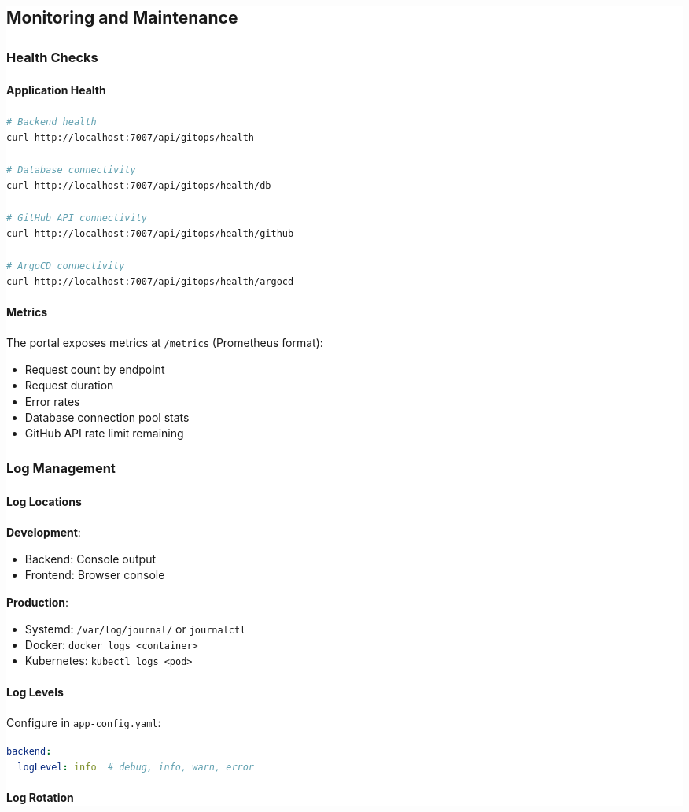 
## Monitoring and Maintenance

### Health Checks

#### Application Health

```bash
# Backend health
curl http://localhost:7007/api/gitops/health

# Database connectivity
curl http://localhost:7007/api/gitops/health/db

# GitHub API connectivity
curl http://localhost:7007/api/gitops/health/github

# ArgoCD connectivity
curl http://localhost:7007/api/gitops/health/argocd
```

#### Metrics

The portal exposes metrics at `/metrics` (Prometheus format):

- Request count by endpoint
- Request duration
- Error rates
- Database connection pool stats
- GitHub API rate limit remaining

### Log Management

#### Log Locations

**Development**:
- Backend: Console output
- Frontend: Browser console

**Production**:
- Systemd: `/var/log/journal/` or `journalctl`
- Docker: `docker logs <container>`
- Kubernetes: `kubectl logs <pod>`

#### Log Levels

Configure in `app-config.yaml`:

```yaml
backend:
  logLevel: info  # debug, info, warn, error
```

#### Log Rotation
